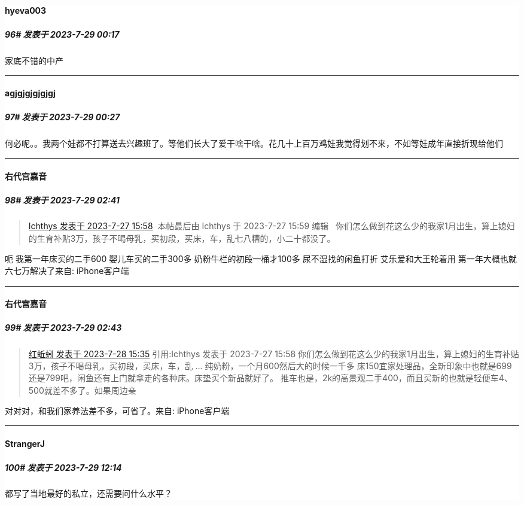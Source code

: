 ####  hyeva003  
##### 96#       发表于 2023-7-29 00:17

家底不错的中产


*****

####  agjgjgjgjgjgj  
##### 97#       发表于 2023-7-29 00:27

何必呢。。我两个娃都不打算送去兴趣班了。等他们长大了爱干啥干啥。花几十上百万鸡娃我觉得划不来，不如等娃成年直接折现给他们


*****

####  右代宫嘉音  
##### 98#       发表于 2023-7-29 02:41

<blockquote><a href="httphttps://bbs.saraba1st.com/2b/forum.php?mod=redirect&amp;goto=findpost&amp;pid=61808528&amp;ptid=2146050" target="_blank"> Ichthys 发表于 2023-7-27 15:58</a>  本帖最后由 Ichthys 于 2023-7-27 15:59 编辑   你们怎么做到花这么少的我家1月出生，算上媳妇的生育补贴3万，孩子不喝母乳，买初段，买床，车，乱七八糟的，小二十都没了。 </blockquote>
呃 我第一年床买的二手600 婴儿车买的二手300多 奶粉牛栏的初段一桶才100多 尿不湿找的闲鱼打折 艾乐爱和大王轮着用 第一年大概也就六七万解决了来自: iPhone客户端

*****

####  右代宫嘉音  
##### 99#       发表于 2023-7-29 02:43

<blockquote><a href="httphttps://bbs.saraba1st.com/2b/forum.php?mod=redirect&amp;goto=findpost&amp;pid=61820836&amp;ptid=2146050" target="_blank"> 红蚯蚓 发表于 2023-7-28 15:35</a> 引用:Ichthys 发表于 2023-7-27 15:58 你们怎么做到花这么少的我家1月出生，算上媳妇的生育补贴3万，孩子不喝母乳，买初段，买床，车，乱 ... 纯奶粉，一个月600然后大的时候一千多 床150宜家处理品，全新印象中也就是699还是799吧，闲鱼还有上门就拿走的各种床。床垫买个新品就好了。 推车也是，2k的高景观二手400，而且买新的也就是轻便车4、500就差不多了。如果周边亲 </blockquote>
对对对，和我们家养法差不多，可省了。来自: iPhone客户端


*****

####  StrangerJ  
##### 100#       发表于 2023-7-29 12:14

都写了当地最好的私立，还需要问什么水平？

